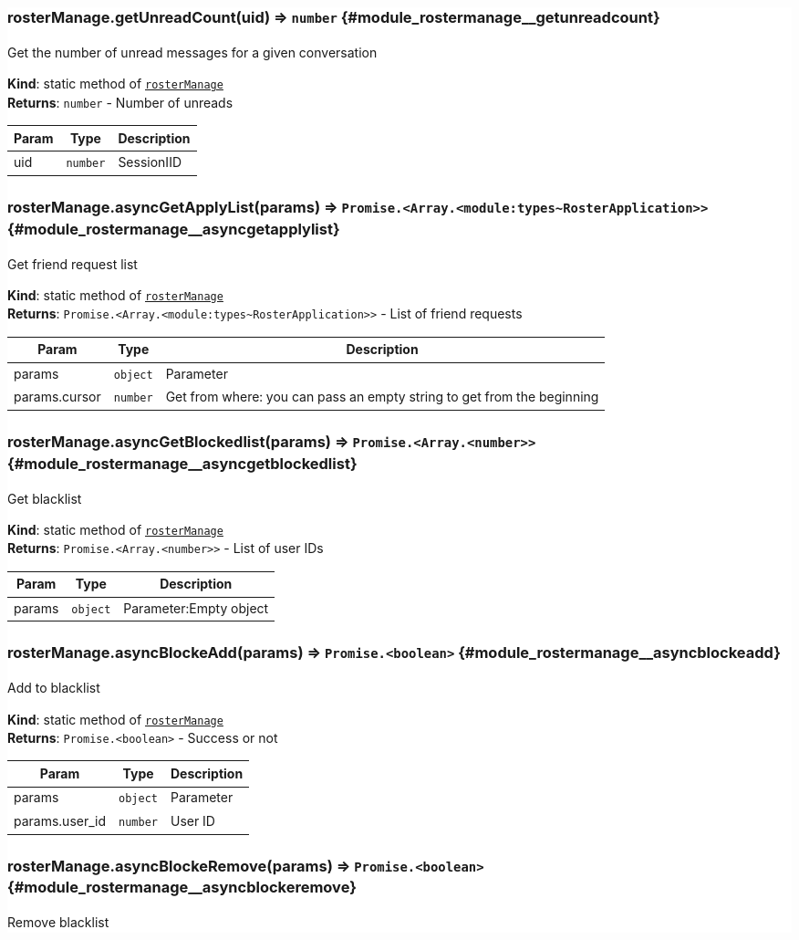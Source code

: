 ### rosterManage.getUnreadCount(uid) ⇒ <code>number</code> {#module_rostermanage__getunreadcount}
Get the number of unread messages for a given conversation

**Kind**: static method of [<code>rosterManage</code>](#module_rostermanage)  
**Returns**: <code>number</code> - Number of unreads  

| Param | Type | Description |
| --- | --- | --- |
| uid | <code>number</code> | SessionIID |

### rosterManage.asyncGetApplyList(params) ⇒ <code>Promise.&lt;Array.&lt;module:types~RosterApplication&gt;&gt;</code> {#module_rostermanage__asyncgetapplylist}
Get friend request list

**Kind**: static method of [<code>rosterManage</code>](#module_rostermanage)  
**Returns**: <code>Promise.&lt;Array.&lt;module:types~RosterApplication&gt;&gt;</code> - List of friend requests  

| Param | Type | Description |
| --- | --- | --- |
| params | <code>object</code> | Parameter |
| params.cursor | <code>number</code> | Get from where: you can pass an empty string to get from the beginning |

### rosterManage.asyncGetBlockedlist(params) ⇒ <code>Promise.&lt;Array.&lt;number&gt;&gt;</code> {#module_rostermanage__asyncgetblockedlist}
Get blacklist

**Kind**: static method of [<code>rosterManage</code>](#module_rostermanage)  
**Returns**: <code>Promise.&lt;Array.&lt;number&gt;&gt;</code> - List of user IDs  

| Param | Type | Description |
| --- | --- | --- |
| params | <code>object</code> | Parameter:Empty object |

### rosterManage.asyncBlockeAdd(params) ⇒ <code>Promise.&lt;boolean&gt;</code> {#module_rostermanage__asyncblockeadd}
Add to blacklist

**Kind**: static method of [<code>rosterManage</code>](#module_rostermanage)  
**Returns**: <code>Promise.&lt;boolean&gt;</code> - Success or not  

| Param | Type | Description |
| --- | --- | --- |
| params | <code>object</code> | Parameter |
| params.user_id | <code>number</code> | User ID |

### rosterManage.asyncBlockeRemove(params) ⇒ <code>Promise.&lt;boolean&gt;</code> {#module_rostermanage__asyncblockeremove}
Remove blacklist
